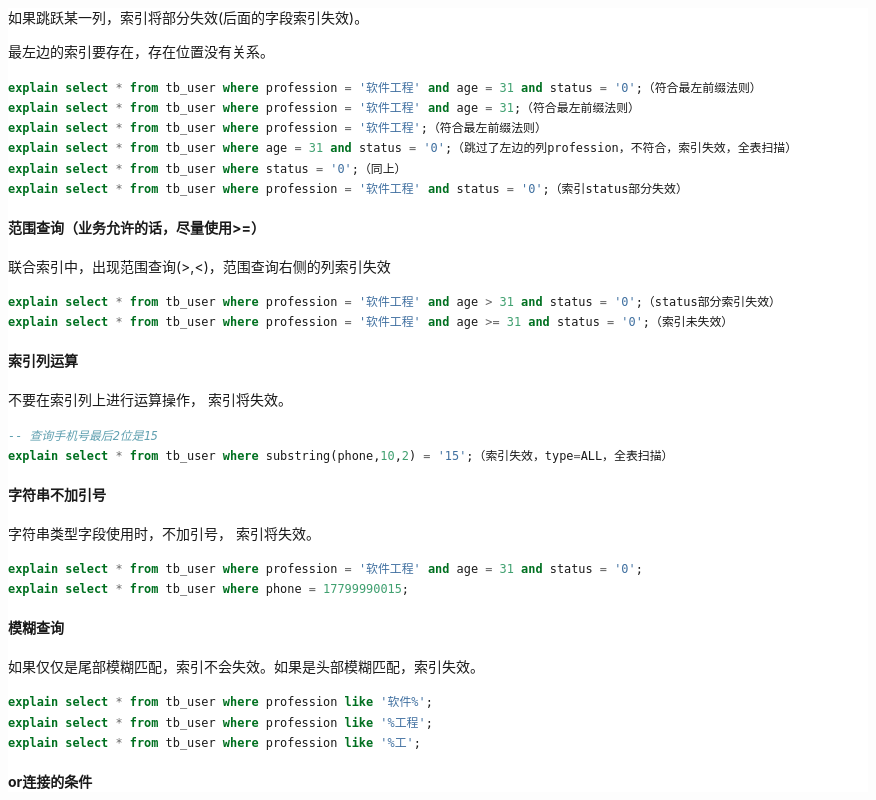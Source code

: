 如果跳跃某一列，索引将部分失效(后面的字段索引失效)。

最左边的索引要存在，存在位置没有关系。

```sql
explain select * from tb_user where profession = '软件工程' and age = 31 and status = '0';（符合最左前缀法则）
explain select * from tb_user where profession = '软件工程' and age = 31;（符合最左前缀法则）
explain select * from tb_user where profession = '软件工程';（符合最左前缀法则）
explain select * from tb_user where age = 31 and status = '0';（跳过了左边的列profession，不符合，索引失效，全表扫描）
explain select * from tb_user where status = '0';（同上）
explain select * from tb_user where profession = '软件工程' and status = '0';（索引status部分失效）
```



#### 范围查询（业务允许的话，尽量使用>=）

联合索引中，出现范围查询(>,<)，范围查询右侧的列索引失效

```sql
explain select * from tb_user where profession = '软件工程' and age > 31 and status = '0';（status部分索引失效）
explain select * from tb_user where profession = '软件工程' and age >= 31 and status = '0';（索引未失效）
```



#### 索引列运算

不要在索引列上进行运算操作， 索引将失效。

```sql
-- 查询手机号最后2位是15
explain select * from tb_user where substring(phone,10,2) = '15';（索引失效，type=ALL，全表扫描）
```



#### 字符串不加引号

字符串类型字段使用时，不加引号， 索引将失效。

```sql
explain select * from tb_user where profession = '软件工程' and age = 31 and status = '0';
explain select * from tb_user where phone = 17799990015;
```



#### 模糊查询

如果仅仅是尾部模糊匹配，索引不会失效。如果是头部模糊匹配，索引失效。

```sql
explain select * from tb_user where profession like '软件%';
explain select * from tb_user where profession like '%工程';
explain select * from tb_user where profession like '%工';
```



#### or连接的条件

